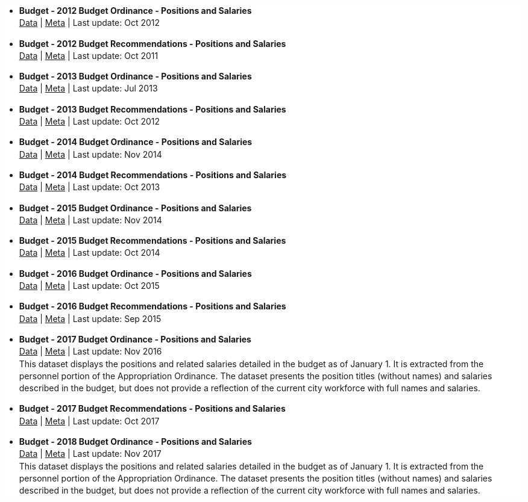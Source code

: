 - **Budget - 2012 Budget Ordinance - Positions and Salaries**  
  [Data](https://data.cityofchicago.org/resource/4n2t-us8h.json) | [Meta](https://data.cityofchicago.org/api/views/4n2t-us8h) | Last update: Oct 2012

- **Budget - 2012 Budget Recommendations - Positions and Salaries**  
  [Data](https://data.cityofchicago.org/resource/rdd7-bjqm.json) | [Meta](https://data.cityofchicago.org/api/views/rdd7-bjqm) | Last update: Oct 2011

- **Budget - 2013 Budget Ordinance - Positions and Salaries**  
  [Data](https://data.cityofchicago.org/resource/78az-bt2s.json) | [Meta](https://data.cityofchicago.org/api/views/78az-bt2s) | Last update: Jul 2013

- **Budget - 2013 Budget Recommendations - Positions and Salaries**  
  [Data](https://data.cityofchicago.org/resource/gfmr-d54f.json) | [Meta](https://data.cityofchicago.org/api/views/gfmr-d54f) | Last update: Oct 2012

- **Budget - 2014 Budget Ordinance - Positions and Salaries**  
  [Data](https://data.cityofchicago.org/resource/etzw-ycze.json) | [Meta](https://data.cityofchicago.org/api/views/etzw-ycze) | Last update: Nov 2014

- **Budget - 2014 Budget Recommendations - Positions and Salaries**  
  [Data](https://data.cityofchicago.org/resource/q8h3-djus.json) | [Meta](https://data.cityofchicago.org/api/views/q8h3-djus) | Last update: Oct 2013

- **Budget - 2015 Budget Ordinance - Positions and Salaries**  
  [Data](https://data.cityofchicago.org/resource/f338-e9ns.json) | [Meta](https://data.cityofchicago.org/api/views/f338-e9ns) | Last update: Nov 2014

- **Budget - 2015 Budget Recommendations - Positions and Salaries**  
  [Data](https://data.cityofchicago.org/resource/fmvm-cdcs.json) | [Meta](https://data.cityofchicago.org/api/views/fmvm-cdcs) | Last update: Oct 2014

- **Budget - 2016 Budget Ordinance - Positions and Salaries**  
  [Data](https://data.cityofchicago.org/resource/ipsp-k4xh.json) | [Meta](https://data.cityofchicago.org/api/views/ipsp-k4xh) | Last update: Oct 2015

- **Budget - 2016 Budget Recommendations - Positions and Salaries**  
  [Data](https://data.cityofchicago.org/resource/xp9w-mmzd.json) | [Meta](https://data.cityofchicago.org/api/views/xp9w-mmzd) | Last update: Sep 2015

- **Budget - 2017 Budget Ordinance - Positions and Salaries**  
  [Data](https://data.cityofchicago.org/resource/vcfx-7p4u.json) | [Meta](https://data.cityofchicago.org/api/views/vcfx-7p4u) | Last update: Nov 2016  
  This dataset displays the positions and related salaries detailed in the budget as of January 1. It is extracted from the personnel portion of the Appropriation Ordinance. The dataset presents the position titles (without names) and salaries described in the budget, but does not provide a reflection of the current city workforce with full names and salaries.

- **Budget - 2017 Budget Recommendations - Positions and Salaries**  
  [Data](https://data.cityofchicago.org/resource/awnv-dyag.json) | [Meta](https://data.cityofchicago.org/api/views/awnv-dyag) | Last update: Oct 2017

- **Budget - 2018 Budget Ordinance - Positions and Salaries**  
  [Data](https://data.cityofchicago.org/resource/9d7d-7f2b.json) | [Meta](https://data.cityofchicago.org/api/views/9d7d-7f2b) | Last update: Nov 2017  
  This dataset displays the positions and related salaries detailed in the budget as of January 1. It is extracted from the personnel portion of the Appropriation Ordinance. The dataset presents the position titles (without names) and salaries described in the budget, but does not provide a reflection of the current city workforce with full names and salaries.
